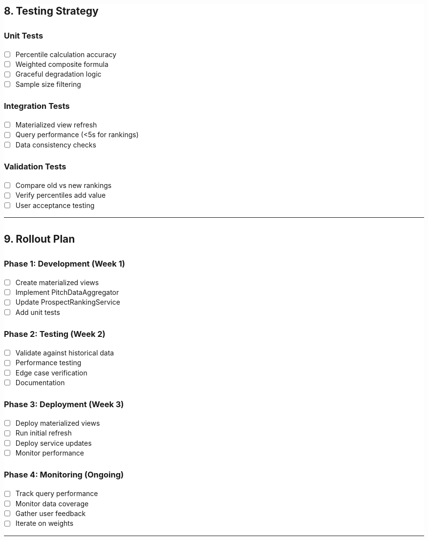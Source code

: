 
## 8. Testing Strategy

### Unit Tests
- [ ] Percentile calculation accuracy
- [ ] Weighted composite formula
- [ ] Graceful degradation logic
- [ ] Sample size filtering

### Integration Tests
- [ ] Materialized view refresh
- [ ] Query performance (<5s for rankings)
- [ ] Data consistency checks

### Validation Tests
- [ ] Compare old vs new rankings
- [ ] Verify percentiles add value
- [ ] User acceptance testing

---

## 9. Rollout Plan

### Phase 1: Development (Week 1)
- [ ] Create materialized views
- [ ] Implement PitchDataAggregator
- [ ] Update ProspectRankingService
- [ ] Add unit tests

### Phase 2: Testing (Week 2)
- [ ] Validate against historical data
- [ ] Performance testing
- [ ] Edge case verification
- [ ] Documentation

### Phase 3: Deployment (Week 3)
- [ ] Deploy materialized views
- [ ] Run initial refresh
- [ ] Deploy service updates
- [ ] Monitor performance

### Phase 4: Monitoring (Ongoing)
- [ ] Track query performance
- [ ] Monitor data coverage
- [ ] Gather user feedback
- [ ] Iterate on weights

---
